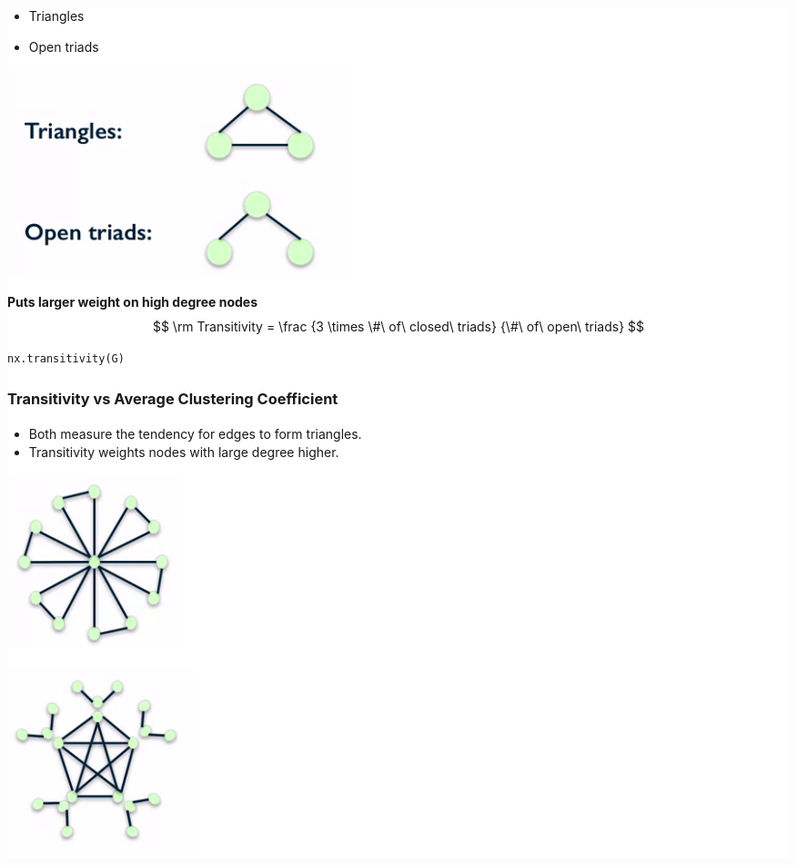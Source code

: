 - Triangles

- Open triads

![01-002](assets/01-002.png)

**Puts larger weight on high degree nodes**
$$
\rm Transitivity = \frac
{3 \times \#\ of\ closed\ triads}
{\#\ of\ open\ triads}
$$

```python
nx.transitivity(G)
```

### Transitivity vs Average Clustering Coefficient

- Both measure the tendency for edges to form triangles.
- Transitivity weights nodes with large degree higher.

![01-003](assets/01-003.png)

![01-004](assets/01-004.png)
